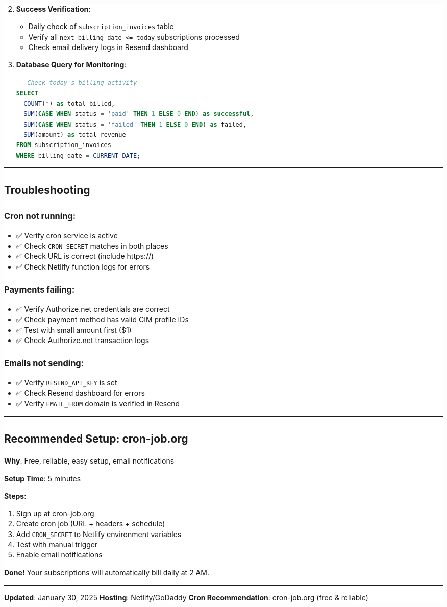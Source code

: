 2. **Success Verification**:
   - Daily check of `subscription_invoices` table
   - Verify all `next_billing_date <= today` subscriptions processed
   - Check email delivery logs in Resend dashboard

3. **Database Query for Monitoring**:
   ```sql
   -- Check today's billing activity
   SELECT
     COUNT(*) as total_billed,
     SUM(CASE WHEN status = 'paid' THEN 1 ELSE 0 END) as successful,
     SUM(CASE WHEN status = 'failed' THEN 1 ELSE 0 END) as failed,
     SUM(amount) as total_revenue
   FROM subscription_invoices
   WHERE billing_date = CURRENT_DATE;
   ```

---

## Troubleshooting

### Cron not running:
- ✅ Verify cron service is active
- ✅ Check `CRON_SECRET` matches in both places
- ✅ Check URL is correct (include https://)
- ✅ Check Netlify function logs for errors

### Payments failing:
- ✅ Verify Authorize.net credentials are correct
- ✅ Check payment method has valid CIM profile IDs
- ✅ Test with small amount first ($1)
- ✅ Check Authorize.net transaction logs

### Emails not sending:
- ✅ Verify `RESEND_API_KEY` is set
- ✅ Check Resend dashboard for errors
- ✅ Verify `EMAIL_FROM` domain is verified in Resend

---

## Recommended Setup: cron-job.org

**Why**: Free, reliable, easy setup, email notifications

**Setup Time**: 5 minutes

**Steps**:
1. Sign up at cron-job.org
2. Create cron job (URL + headers + schedule)
3. Add `CRON_SECRET` to Netlify environment variables
4. Test with manual trigger
5. Enable email notifications

**Done!** Your subscriptions will automatically bill daily at 2 AM.

---

**Updated**: January 30, 2025
**Hosting**: Netlify/GoDaddy
**Cron Recommendation**: cron-job.org (free & reliable)
